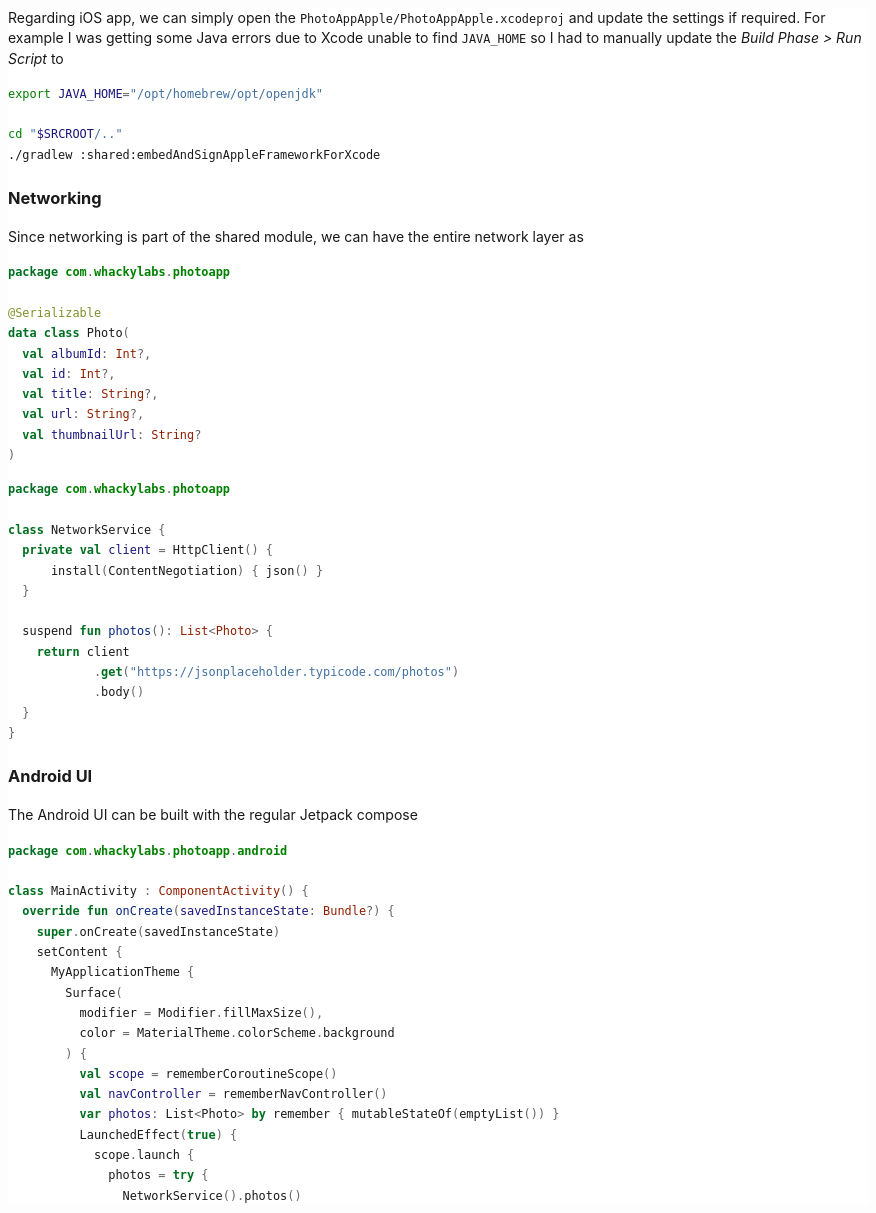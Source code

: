 Regarding iOS app, we can simply open the `PhotoAppApple/PhotoAppApple.xcodeproj` and update the settings if required. For example I was getting some Java errors due to Xcode unable to find `JAVA_HOME` so I had to manually update the *Build Phase > Run Script* to

```bash
export JAVA_HOME="/opt/homebrew/opt/openjdk"

cd "$SRCROOT/.."
./gradlew :shared:embedAndSignAppleFrameworkForXcode
```

### Networking

Since networking is part of the shared module, we can have the entire network layer as

```kotlin
package com.whackylabs.photoapp

@Serializable
data class Photo(
  val albumId: Int?,
  val id: Int?,
  val title: String?,
  val url: String?,
  val thumbnailUrl: String?
)
```

```kotlin
package com.whackylabs.photoapp

class NetworkService {
  private val client = HttpClient() {
      install(ContentNegotiation) { json() }
  }

  suspend fun photos(): List<Photo> {
    return client
            .get("https://jsonplaceholder.typicode.com/photos")
            .body()
  }
}
```

### Android UI

The Android UI can be built with the regular Jetpack compose

```kotlin
package com.whackylabs.photoapp.android

class MainActivity : ComponentActivity() {
  override fun onCreate(savedInstanceState: Bundle?) {
    super.onCreate(savedInstanceState)
    setContent {
      MyApplicationTheme {
        Surface(
          modifier = Modifier.fillMaxSize(),
          color = MaterialTheme.colorScheme.background
        ) {
          val scope = rememberCoroutineScope()
          val navController = rememberNavController()
          var photos: List<Photo> by remember { mutableStateOf(emptyList()) }
          LaunchedEffect(true) {
            scope.launch {
              photos = try {
                NetworkService().photos()
```